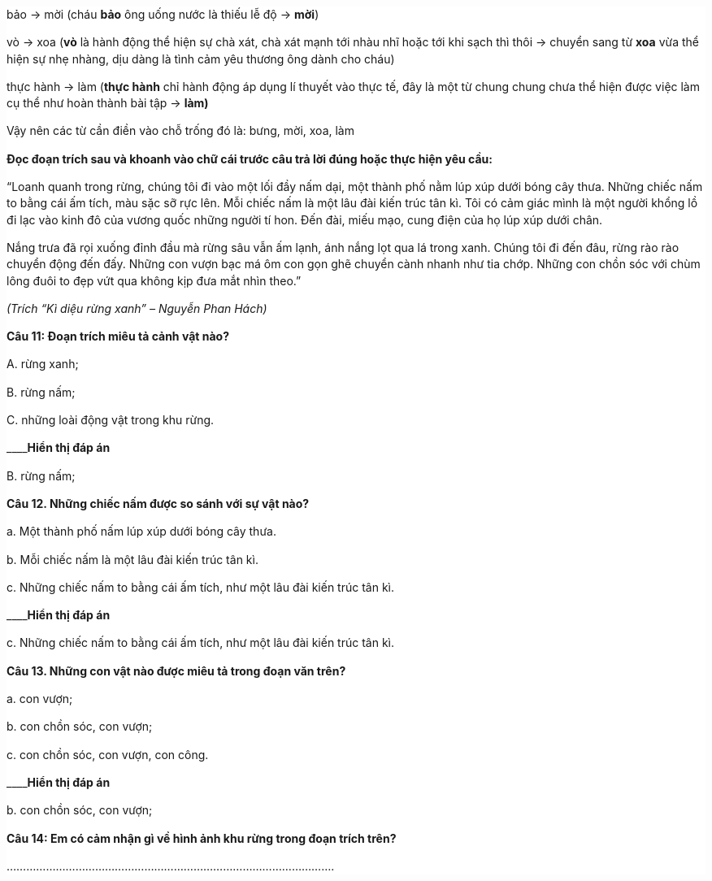 bảo -> mời (cháu **bảo** ông uống nước là thiếu lễ độ -> **mời**)

vò -> xoa (**vò** là hành động thể hiện sự chà xát, chà xát mạnh tới nhàu nhĩ hoặc tới khi sạch thì thôi -> chuyển sang từ **xoa** vừa thể hiện sự nhẹ nhàng, dịu dàng là tình cảm yêu thương ông dành cho cháu)

thực hành -> làm (**thực hành** chỉ hành động áp dụng lí thuyết vào thực tế, đây là một từ chung chung chưa thể hiện được việc làm cụ thể như hoàn thành bài tập -> **làm)**

Vậy nên các từ cần điền vào chỗ trống đó là: bưng, mời, xoa, làm

**Đọc đoạn trích sau và khoanh vào chữ cái trước câu trả lời đúng hoặc thực hiện yêu cầu:**

“Loanh quanh trong rừng, chúng tôi đi vào một lối đầy nấm dại, một thành phố nằm lúp xúp dưới bóng cây thưa. Những chiếc nấm to bằng cái ấm tích, màu sặc sỡ rực lên. Mỗi chiếc nấm là một lâu đài kiến trúc tân kì. Tôi có cảm giác mình là một người khổng lồ đi lạc vào kinh đô của vương quốc những người tí hon. Đến đài, miếu mạo, cung điện của họ lúp xúp dưới chân.

Nắng trưa đã rọi xuống đỉnh đầu mà rừng sâu vẫn ấm lạnh, ánh nắng lọt qua lá trong xanh. Chúng tôi đi đến đâu, rừng rào rào chuyển động đến đấy. Những con vượn bạc má ôm con gọn ghẽ chuyển cành nhanh như tia chớp. Những con chồn sóc với chùm lông đuôi to đẹp vứt qua không kịp đưa mắt nhìn theo.”

_(Trích “Kì diệu rừng xanh” – Nguyễn Phan Hách)_

**Câu 11: Đoạn trích miêu tả cảnh vật nào?**

A. rừng xanh;

B. rừng nấm;

C. những loài động vật trong khu rừng.

____**Hiển thị đáp án**

B. rừng nấm;

**Câu 12. Những chiếc nấm được so sánh với sự vật nào?**

a. Một thành phố nấm lúp xúp dưới bóng cây thưa.

b. Mỗi chiếc nấm là một lâu đài kiến trúc tân kì.

c. Những chiếc nấm to bằng cái ấm tích, như một lâu đài kiến trúc tân kì.

____**Hiển thị đáp án**

c. Những chiếc nấm to bằng cái ấm tích, như một lâu đài kiến trúc tân kì.

**Câu 13. Những con vật nào được miêu tả trong đoạn văn trên?**

a. con vượn;

b. con chồn sóc, con vượn;

c. con chồn sóc, con vượn, con công.

____**Hiển thị đáp án**

b. con chồn sóc, con vượn;

**Câu 14: Em có cảm nhận gì về hình ảnh khu rừng trong đoạn trích trên?**

……………………………………………………………………………………….
